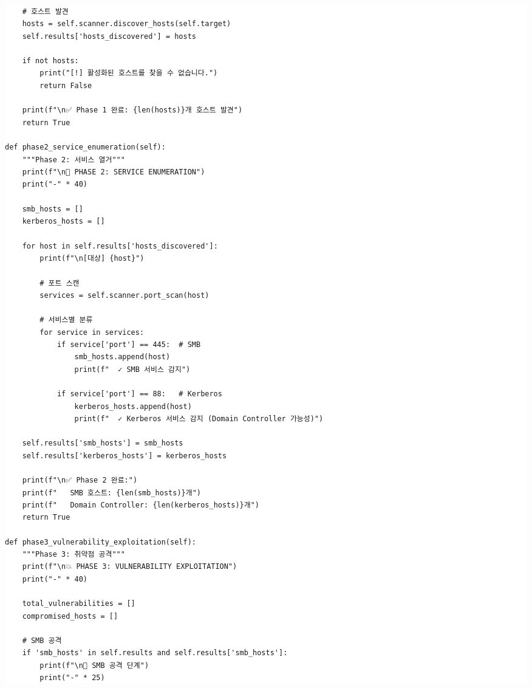        # 호스트 발견
        hosts = self.scanner.discover_hosts(self.target)
        self.results['hosts_discovered'] = hosts
        
        if not hosts:
            print("[!] 활성화된 호스트를 찾을 수 없습니다.")
            return False
        
        print(f"\n✅ Phase 1 완료: {len(hosts)}개 호스트 발견")
        return True
    
    def phase2_service_enumeration(self):
        """Phase 2: 서비스 열거"""
        print(f"\n🔎 PHASE 2: SERVICE ENUMERATION")
        print("-" * 40)
        
        smb_hosts = []
        kerberos_hosts = []
        
        for host in self.results['hosts_discovered']:
            print(f"\n[대상] {host}")
            
            # 포트 스캔
            services = self.scanner.port_scan(host)
            
            # 서비스별 분류
            for service in services:
                if service['port'] == 445:  # SMB
                    smb_hosts.append(host)
                    print(f"  ✓ SMB 서비스 감지")
                
                if service['port'] == 88:   # Kerberos
                    kerberos_hosts.append(host)
                    print(f"  ✓ Kerberos 서비스 감지 (Domain Controller 가능성)")
        
        self.results['smb_hosts'] = smb_hosts
        self.results['kerberos_hosts'] = kerberos_hosts
        
        print(f"\n✅ Phase 2 완료:")
        print(f"   SMB 호스트: {len(smb_hosts)}개")
        print(f"   Domain Controller: {len(kerberos_hosts)}개")
        return True
    
    def phase3_vulnerability_exploitation(self):
        """Phase 3: 취약점 공격"""
        print(f"\n💥 PHASE 3: VULNERABILITY EXPLOITATION")
        print("-" * 40)
        
        total_vulnerabilities = []
        compromised_hosts = []
        
        # SMB 공격
        if 'smb_hosts' in self.results and self.results['smb_hosts']:
            print(f"\n🎯 SMB 공격 단계")
            print("-" * 25)
            